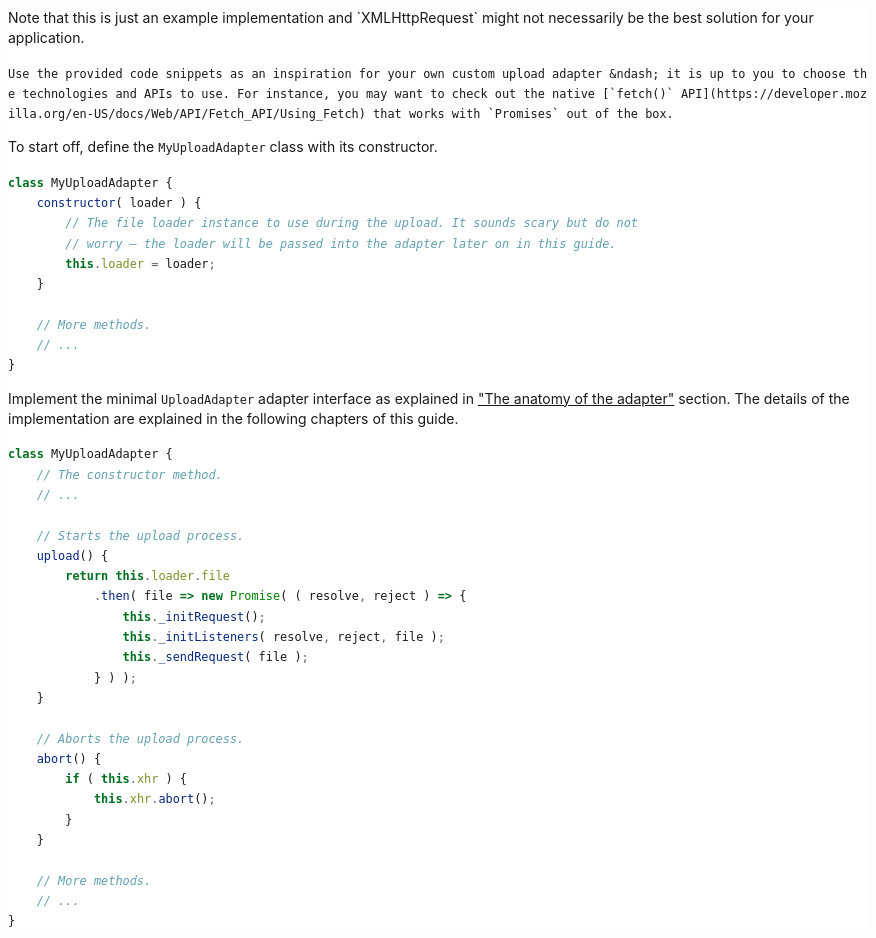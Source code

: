 <info-box>
	Note that this is just an example implementation and `XMLHttpRequest` might not necessarily be the best solution for your application.

	Use the provided code snippets as an inspiration for your own custom upload adapter &ndash; it is up to you to choose the technologies and APIs to use. For instance, you may want to check out the native [`fetch()` API](https://developer.mozilla.org/en-US/docs/Web/API/Fetch_API/Using_Fetch) that works with `Promises` out of the box.
</info-box>

To start off, define the `MyUploadAdapter` class with its constructor.

```js
class MyUploadAdapter {
	constructor( loader ) {
		// The file loader instance to use during the upload. It sounds scary but do not
		// worry — the loader will be passed into the adapter later on in this guide.
		this.loader = loader;
	}

	// More methods.
	// ...
}
```

Implement the minimal `UploadAdapter` adapter interface as explained in ["The anatomy of the adapter"](#the-anatomy-of-the-adapter) section. The details of the implementation are explained in the following chapters of this guide.

```js
class MyUploadAdapter {
	// The constructor method.
	// ...

	// Starts the upload process.
	upload() {
		return this.loader.file
			.then( file => new Promise( ( resolve, reject ) => {
				this._initRequest();
				this._initListeners( resolve, reject, file );
				this._sendRequest( file );
			} ) );
	}

	// Aborts the upload process.
	abort() {
		if ( this.xhr ) {
			this.xhr.abort();
		}
	}

	// More methods.
	// ...
}
```
